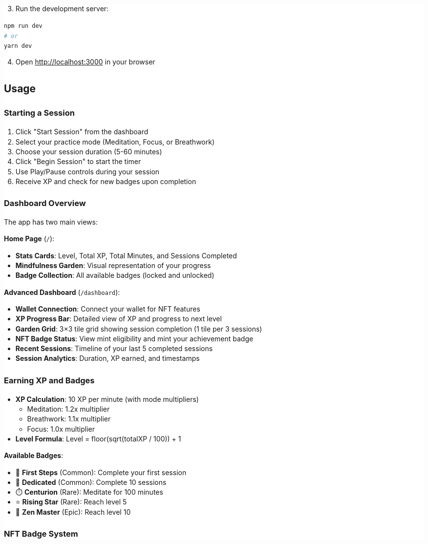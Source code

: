 3. Run the development server:
```bash
npm run dev
# or
yarn dev
```

4. Open [http://localhost:3000](http://localhost:3000) in your browser

## Usage

### Starting a Session

1. Click "Start Session" from the dashboard
2. Select your practice mode (Meditation, Focus, or Breathwork)
3. Choose your session duration (5-60 minutes)
4. Click "Begin Session" to start the timer
5. Use Play/Pause controls during your session
6. Receive XP and check for new badges upon completion

### Dashboard Overview

The app has two main views:

**Home Page** (`/`):
- **Stats Cards**: Level, Total XP, Total Minutes, and Sessions Completed
- **Mindfulness Garden**: Visual representation of your progress
- **Badge Collection**: All available badges (locked and unlocked)

**Advanced Dashboard** (`/dashboard`):
- **Wallet Connection**: Connect your wallet for NFT features
- **XP Progress Bar**: Detailed view of XP and progress to next level
- **Garden Grid**: 3×3 tile grid showing session completion (1 tile per 3 sessions)
- **NFT Badge Status**: View mint eligibility and mint your achievement badge
- **Recent Sessions**: Timeline of your last 5 completed sessions
- **Session Analytics**: Duration, XP earned, and timestamps

### Earning XP and Badges

- **XP Calculation**: 10 XP per minute (with mode multipliers)
  - Meditation: 1.2x multiplier
  - Breathwork: 1.1x multiplier
  - Focus: 1.0x multiplier
- **Level Formula**: Level = floor(sqrt(totalXP / 100)) + 1

**Available Badges**:
- 🌱 **First Steps** (Common): Complete your first session
- 🌿 **Dedicated** (Common): Complete 10 sessions
- ⏱️ **Centurion** (Rare): Meditate for 100 minutes
- ⭐ **Rising Star** (Rare): Reach level 5
- 🧘 **Zen Master** (Epic): Reach level 10

### NFT Badge System
